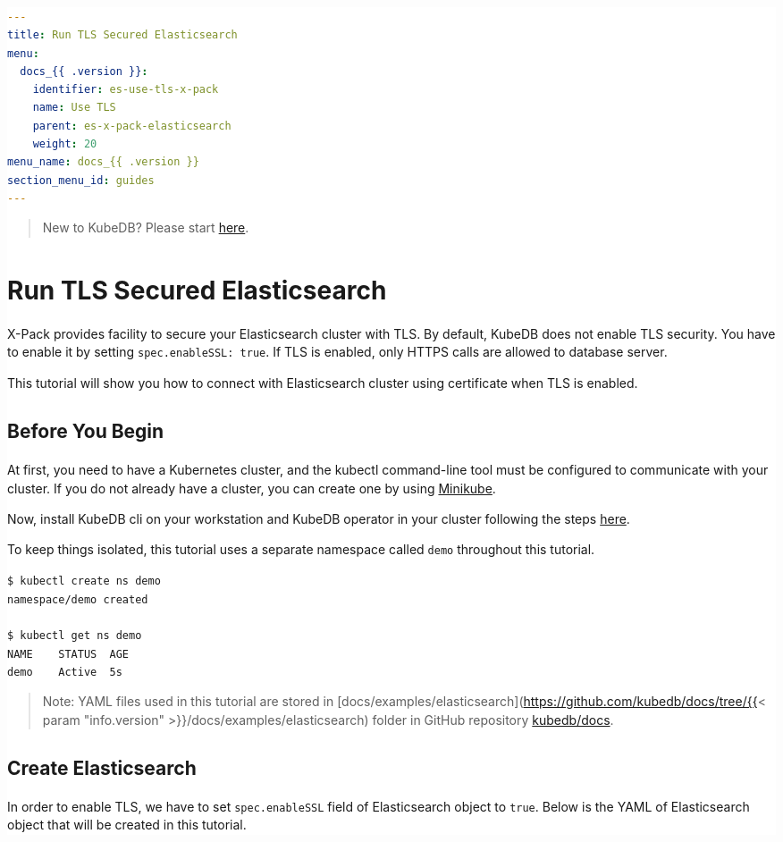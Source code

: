 ```yaml
---
title: Run TLS Secured Elasticsearch
menu:
  docs_{{ .version }}:
    identifier: es-use-tls-x-pack
    name: Use TLS
    parent: es-x-pack-elasticsearch
    weight: 20
menu_name: docs_{{ .version }}
section_menu_id: guides
---
```

> New to KubeDB? Please start [here](/docs/concepts/README.md).

# Run TLS Secured Elasticsearch

X-Pack provides facility to secure your Elasticsearch cluster with TLS. By default, KubeDB does not enable TLS security. You have to enable it by setting `spec.enableSSL: true`. If TLS is enabled, only HTTPS calls are allowed to database server.

This tutorial will show you how to connect with Elasticsearch cluster using certificate when TLS is enabled.

## Before You Begin

At first, you need to have a Kubernetes cluster, and the kubectl command-line tool must be configured to communicate with your cluster. If you do not already have a cluster, you can create one by using [Minikube](https://github.com/kubernetes/minikube).

Now, install KubeDB cli on your workstation and KubeDB operator in your cluster following the steps [here](/docs/setup/install.md).

To keep things isolated, this tutorial uses a separate namespace called `demo` throughout this tutorial.

```console
$ kubectl create ns demo
namespace/demo created

$ kubectl get ns demo
NAME    STATUS  AGE
demo    Active  5s
```

> Note: YAML files used in this tutorial are stored in [docs/examples/elasticsearch](https://github.com/kubedb/docs/tree/{{< param "info.version" >}}/docs/examples/elasticsearch) folder in GitHub repository [kubedb/docs](https://github.com/kubedb/docs).

## Create Elasticsearch

In order to enable TLS, we have to set `spec.enableSSL` field of Elasticsearch object to `true`. Below is the YAML of Elasticsearch object that will be created in this tutorial.

